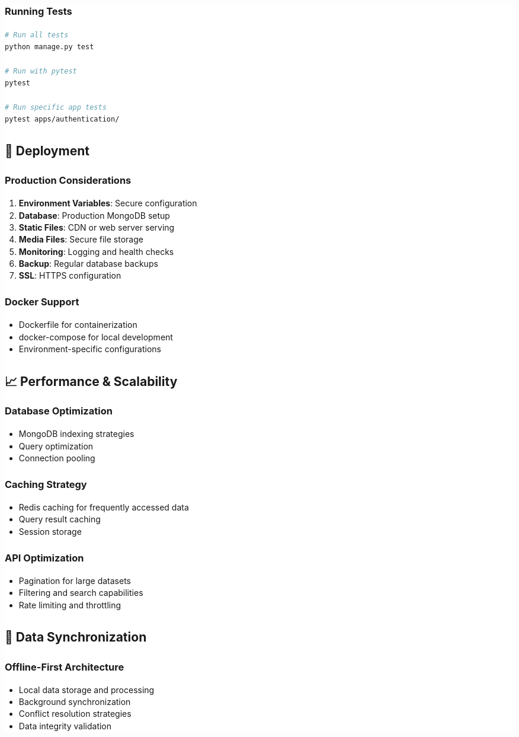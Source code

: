 ### Running Tests
```bash
# Run all tests
python manage.py test

# Run with pytest
pytest

# Run specific app tests
pytest apps/authentication/
```

## 🚀 Deployment

### Production Considerations
1. **Environment Variables**: Secure configuration
2. **Database**: Production MongoDB setup
3. **Static Files**: CDN or web server serving
4. **Media Files**: Secure file storage
5. **Monitoring**: Logging and health checks
6. **Backup**: Regular database backups
7. **SSL**: HTTPS configuration

### Docker Support
- Dockerfile for containerization
- docker-compose for local development
- Environment-specific configurations

## 📈 Performance & Scalability

### Database Optimization
- MongoDB indexing strategies
- Query optimization
- Connection pooling

### Caching Strategy
- Redis caching for frequently accessed data
- Query result caching
- Session storage

### API Optimization
- Pagination for large datasets
- Filtering and search capabilities
- Rate limiting and throttling

## 🔄 Data Synchronization

### Offline-First Architecture
- Local data storage and processing
- Background synchronization
- Conflict resolution strategies
- Data integrity validation

